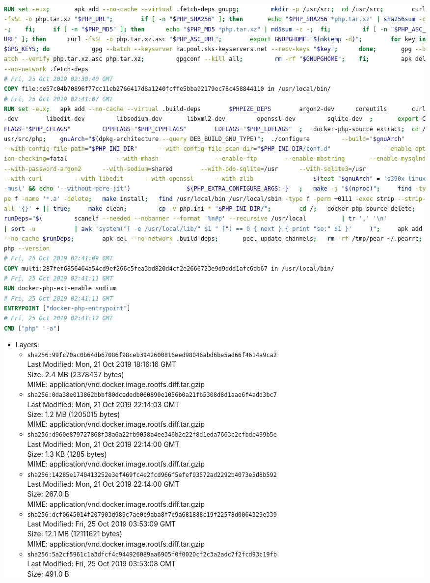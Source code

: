 ```dockerfile
RUN set -eux; 		apk add --no-cache --virtual .fetch-deps gnupg; 		mkdir -p /usr/src; 	cd /usr/src; 		curl -fsSL -o php.tar.xz "$PHP_URL"; 		if [ -n "$PHP_SHA256" ]; then 		echo "$PHP_SHA256 *php.tar.xz" | sha256sum -c -; 	fi; 	if [ -n "$PHP_MD5" ]; then 		echo "$PHP_MD5 *php.tar.xz" | md5sum -c -; 	fi; 		if [ -n "$PHP_ASC_URL" ]; then 		curl -fsSL -o php.tar.xz.asc "$PHP_ASC_URL"; 		export GNUPGHOME="$(mktemp -d)"; 		for key in $GPG_KEYS; do 			gpg --batch --keyserver ha.pool.sks-keyservers.net --recv-keys "$key"; 		done; 		gpg --batch --verify php.tar.xz.asc php.tar.xz; 		gpgconf --kill all; 		rm -rf "$GNUPGHOME"; 	fi; 		apk del --no-network .fetch-deps
# Fri, 25 Oct 2019 02:38:40 GMT
COPY file:ce57c04b70896f77cc11eb2766417d8a1240fcffe5bba92179ec78c458844110 in /usr/local/bin/ 
# Fri, 25 Oct 2019 02:41:07 GMT
RUN set -eux; 	apk add --no-cache --virtual .build-deps 		$PHPIZE_DEPS 		argon2-dev 		coreutils 		curl-dev 		libedit-dev 		libsodium-dev 		libxml2-dev 		openssl-dev 		sqlite-dev 	; 		export CFLAGS="$PHP_CFLAGS" 		CPPFLAGS="$PHP_CPPFLAGS" 		LDFLAGS="$PHP_LDFLAGS" 	; 	docker-php-source extract; 	cd /usr/src/php; 	gnuArch="$(dpkg-architecture --query DEB_BUILD_GNU_TYPE)"; 	./configure 		--build="$gnuArch" 		--with-config-file-path="$PHP_INI_DIR" 		--with-config-file-scan-dir="$PHP_INI_DIR/conf.d" 				--enable-option-checking=fatal 				--with-mhash 				--enable-ftp 		--enable-mbstring 		--enable-mysqlnd 		--with-password-argon2 		--with-sodium=shared 		--with-pdo-sqlite=/usr 		--with-sqlite3=/usr 				--with-curl 		--with-libedit 		--with-openssl 		--with-zlib 				$(test "$gnuArch" = 's390x-linux-musl' && echo '--without-pcre-jit') 				${PHP_EXTRA_CONFIGURE_ARGS:-} 	; 	make -j "$(nproc)"; 	find -type f -name '*.a' -delete; 	make install; 	find /usr/local/bin /usr/local/sbin -type f -perm +0111 -exec strip --strip-all '{}' + || true; 	make clean; 		cp -v php.ini-* "$PHP_INI_DIR/"; 		cd /; 	docker-php-source delete; 		runDeps="$( 		scanelf --needed --nobanner --format '%n#p' --recursive /usr/local 			| tr ',' '\n' 			| sort -u 			| awk 'system("[ -e /usr/local/lib/" $1 " ]") == 0 { next } { print "so:" $1 }' 	)"; 	apk add --no-cache $runDeps; 		apk del --no-network .build-deps; 		pecl update-channels; 	rm -rf /tmp/pear ~/.pearrc; 	php --version
# Fri, 25 Oct 2019 02:41:09 GMT
COPY multi:287fef6856464a54cd9ef266c5fea3bd820d4cf2e2666723e9d9ddd1afc6db67 in /usr/local/bin/ 
# Fri, 25 Oct 2019 02:41:11 GMT
RUN docker-php-ext-enable sodium
# Fri, 25 Oct 2019 02:41:11 GMT
ENTRYPOINT ["docker-php-entrypoint"]
# Fri, 25 Oct 2019 02:41:12 GMT
CMD ["php" "-a"]
```

-	Layers:
	-	`sha256:99fc70ac0b64db67086f98ceb3942600816eed98046abd6be5ad66f4614a9ca2`  
		Last Modified: Mon, 21 Oct 2019 18:16:16 GMT  
		Size: 2.4 MB (2378437 bytes)  
		MIME: application/vnd.docker.image.rootfs.diff.tar.gzip
	-	`sha256:0da38e013862bbbf80dcededb060890e1056b0a21fb5308d8d1aae6f4add3bc7`  
		Last Modified: Mon, 21 Oct 2019 22:14:03 GMT  
		Size: 1.2 MB (1205015 bytes)  
		MIME: application/vnd.docker.image.rootfs.diff.tar.gzip
	-	`sha256:d960e879727868f38a6a22fb9058a4ee346b2c22f8d1eda7663c2cfbdb499b5e`  
		Last Modified: Mon, 21 Oct 2019 22:14:00 GMT  
		Size: 1.3 KB (1285 bytes)  
		MIME: application/vnd.docker.image.rootfs.diff.tar.gzip
	-	`sha256:14285e1740413252e3ef469fc4e2fcd966f5efef93572ad2292b4073e5d8b592`  
		Last Modified: Mon, 21 Oct 2019 22:14:00 GMT  
		Size: 267.0 B  
		MIME: application/vnd.docker.image.rootfs.diff.tar.gzip
	-	`sha256:dcf0645014f207903d989c7ae0b9aba8f7c9a681888c19f22578d0064329e339`  
		Last Modified: Fri, 25 Oct 2019 03:53:09 GMT  
		Size: 12.1 MB (12111621 bytes)  
		MIME: application/vnd.docker.image.rootfs.diff.tar.gzip
	-	`sha256:5a2cf5961c1a3dfcf4c944926089aa6905f0f0020cf2c3a2adc7f2fcd93c19fb`  
		Last Modified: Fri, 25 Oct 2019 03:53:08 GMT  
		Size: 491.0 B  